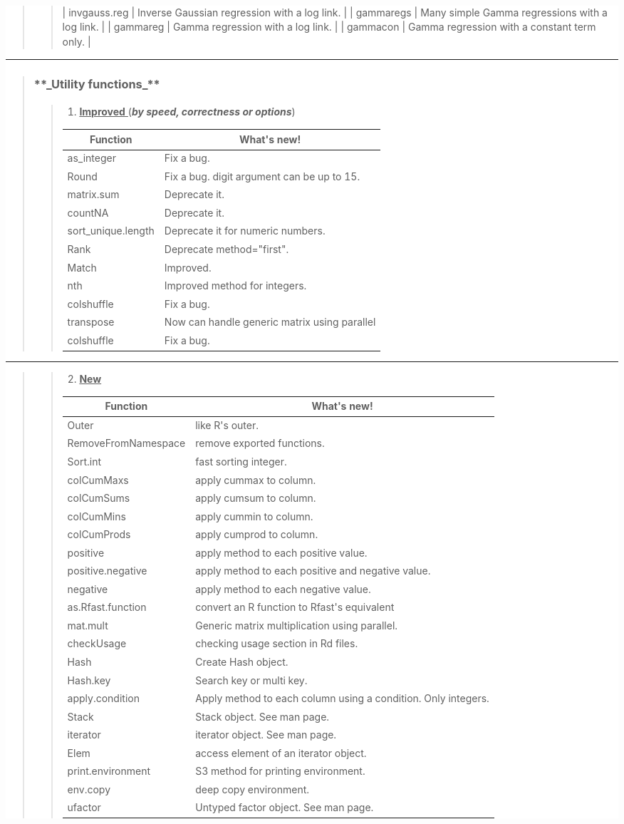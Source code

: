 >>  | invgauss.reg            |  Inverse Gaussian regression with a log link.                   |
>>  | gammaregs               |  Many simple Gamma regressions with a log link.                 |
>>  | gammareg                |  Gamma regression with a log link.                              |
>>  | gammacon                |  Gamma regression with a constant term only.                    |
 

***

> <h3>**_Utility functions_**</h3>  
>
>>1. <u> **Improved** </u>(_**by speed, correctness or options**_) 
>>
>>  | 	    Function	    |                What's new!                  |
>>  | --------------------- | ------------------------------------------- |
>>  |   as_integer          | Fix a bug.                                  |
>>  |   Round               | Fix a bug. digit argument can be up to 15.  |
>>  |   matrix.sum          | Deprecate it.                               |
>>  |   countNA             | Deprecate it.                               |
>>  |   sort_unique.length  | Deprecate it for numeric numbers.           |
>>  |   Rank                | Deprecate method="first".                   |
>>  |   Match               | Improved.                                   |
>>  |   nth                 | Improved method for integers.               |
>>  |   colshuffle          | Fix a bug.                                  |
>>  |   transpose           | Now can handle generic matrix using parallel|
>>  |   colshuffle          | Fix a bug.                                  |
***
>
>>2. <u> **New** </u>
>>
>>  | 	   Function		    |                What's new!                |
>>  | ------------------	| ----------------------------------------- |
>>  |   Outer               | like R's outer.                           |
>>  |   RemoveFromNamespace | remove exported functions.                |
>>  |   Sort.int            | fast sorting integer.                     |
>>  |   colCumMaxs          | apply cummax to column.                   |
>>  |   colCumSums          | apply cumsum to column.                   |
>>  |   colCumMins          | apply cummin to column.                   |
>>  |   colCumProds         | apply cumprod to column.                  |
>>  |   positive            | apply method to each positive value.      |
>>  |   positive.negative   | apply method to each positive and negative value.   |
>>  |   negative            | apply method to each negative value.                |
>>  |   as.Rfast.function   | convert an R function to Rfast's equivalent         |
>>  |   mat.mult            | Generic matrix multiplication using parallel.       |
>>  |   checkUsage          | checking usage section in Rd files.                 |
>>  |   Hash                | Create Hash object.                                 |
>>  |   Hash.key            | Search key or multi key.                            |
>>  |   apply.condition     | Apply method to each column using a condition. Only integers.    |
>>  |   Stack               | Stack object. See man page.                               |
>>  |   iterator            | iterator object. See man page.                            |
>>  |   Elem                | access element of an iterator object.                     |
>>  |   print.environment   | S3 method for printing environment.                       |
>>  |   env.copy            | deep copy environment.                                    |
>>  |   ufactor             | Untyped factor object. See man page.                      |
